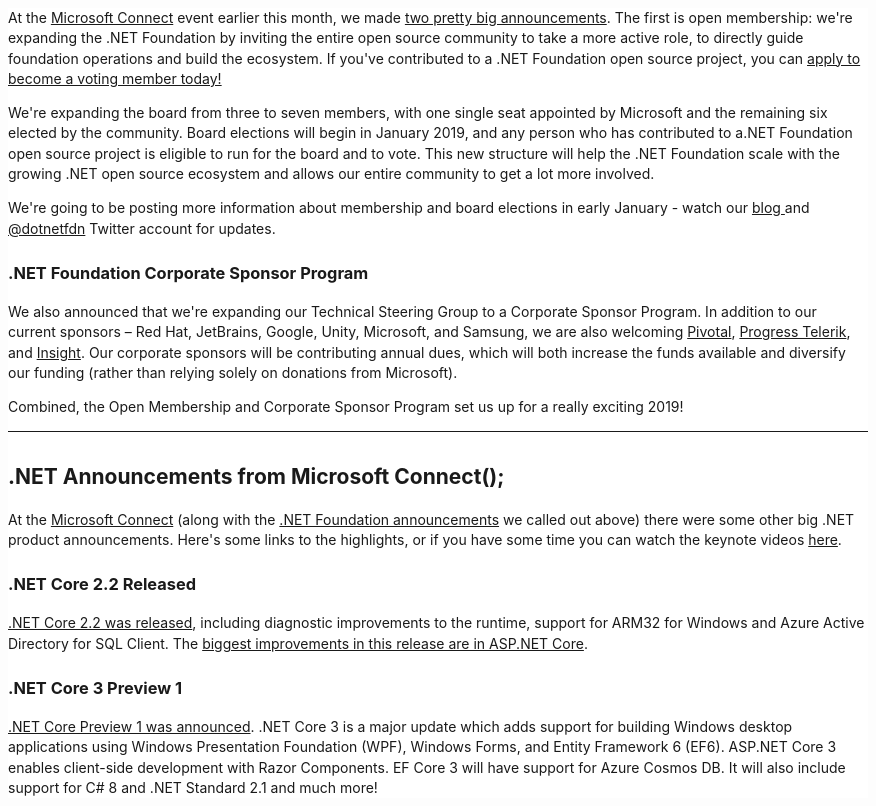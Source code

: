 <p>At the&nbsp;<a href="https://news.microsoft.com/connect-2018/">Microsoft Connect</a>&nbsp;event earlier this month, we made&nbsp;<a href="/blog/2018/12/04/announcing-net-foundation-open-membership">two pretty big announcements</a>. The first is open membership: we're expanding the .NET Foundation by inviting the entire open source community to take a more active role, to directly guide foundation operations and build the ecosystem. If you've contributed to a .NET Foundation open source project, you can&nbsp;<a href="/member/become-a-member">apply to become a voting member today!</a></p>

<p>We're expanding the board from three to seven members, with one single seat appointed by Microsoft and the remaining six elected by the community. Board elections will begin in January 2019, and any person who has contributed to a.NET Foundation open source project is eligible to run for the board and to vote. This new structure will help the .NET Foundation scale with the growing .NET open source ecosystem and allows our entire community to get a lot more involved.</p>

<p>We're going to be posting more information about membership and board elections in early January - watch our <a href="/blog">blog </a>and <a href="http://www.twitter.com/dotnetfdn">@dotnetfdn</a> Twitter account for updates.</p>

<h3>.NET Foundation Corporate Sponsor Program</h3>

<p>We also announced that we're expanding our Technical Steering Group to a Corporate Sponsor Program. In addition to our current sponsors – Red Hat, JetBrains, Google, Unity, Microsoft, and Samsung, we are also welcoming&nbsp;<a href="https://content.pivotal.io/blog/you-re-investing-in-net-and-so-are-we-pivotal-is-now-a-corporate-sponsor-of-the-net-foundation">Pivotal</a>,&nbsp;<a href="https://www.telerik.com/blogs/progress-announces-support-visual-studio-2019-net-core-3-net-foundation-more">Progress Telerik</a>, and&nbsp;<a href="https://www.insight.com/">Insight</a>. Our corporate sponsors will be contributing annual dues, which will both increase the funds available and diversify our funding (rather than relying solely on donations from Microsoft).</p>

<p>Combined, the Open Membership and Corporate Sponsor Program set us up for a really exciting 2019!</p>

<hr />
<h2>.NET Announcements from Microsoft Connect();&nbsp;</h2>

<p>At the <a href="https://news.microsoft.com/connect-2018/" target="_blank">Microsoft Connect</a> (along with the <a href="https://aka.ms/dnfmemberupdate" target="_blank">.NET Foundation announcements</a> we called out above) there were some other big .NET product announcements. Here's some links to the highlights, or if you have some time you can watch the keynote videos <a href="https://channel9.msdn.com/Events/Connect/Microsoft-Connect--2018" target="_blank">here</a>.</p>

<h3>.NET Core 2.2 Released</h3>

<p><a href="https://blogs.msdn.microsoft.com/dotnet/2018/12/04/announcing-net-core-2-2/" target="_blank">.NET Core 2.2 was released</a>, including diagnostic improvements to the runtime, support for ARM32 for Windows and Azure Active Directory for SQL Client. The <a href="https://blogs.msdn.microsoft.com/webdev/2018/12/04/asp-net-core-2-2-available-today/" target="_blank">biggest improvements in this release are in ASP.NET Core</a>.</p>

<h3>.NET Core 3 Preview 1</h3>

<p><a href="https://blogs.msdn.microsoft.com/dotnet/2018/12/04/announcing-net-core-3-preview-1-and-open-sourcing-windows-desktop-frameworks/" target="_blank">.NET Core Preview 1 was announced</a>. .NET Core 3 is a major update which adds support for building Windows desktop applications using Windows Presentation Foundation (WPF), Windows Forms, and Entity Framework 6 (EF6). ASP.NET Core 3 enables client-side development with Razor Components. EF Core 3 will have support for Azure Cosmos DB. It will also include support for C# 8 and .NET Standard 2.1 and much more!</p>
